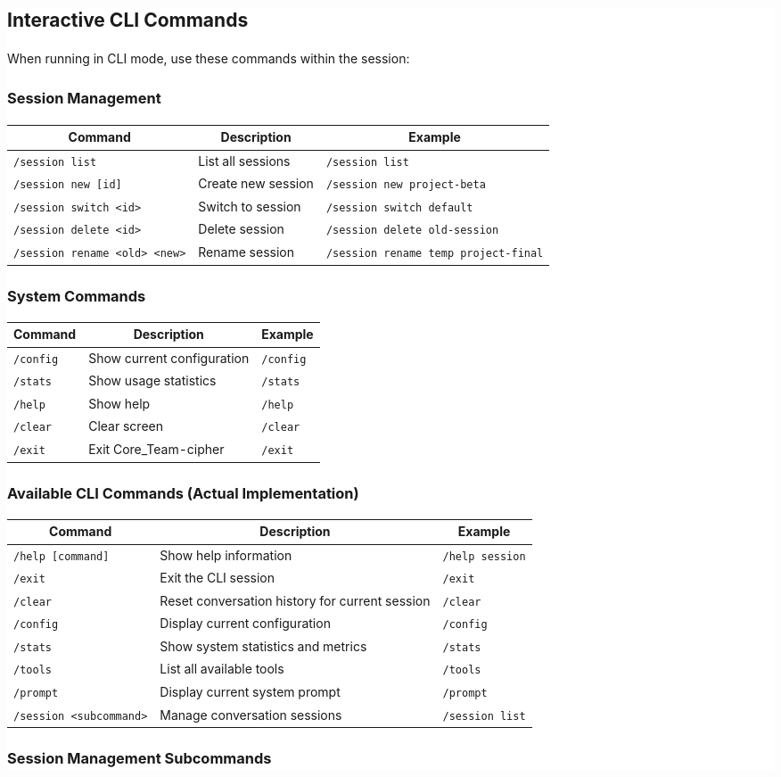 ## Interactive CLI Commands

When running in CLI mode, use these commands within the session:

### Session Management

| Command | Description | Example |
|---------|-------------|---------|
| `/session list` | List all sessions | `/session list` |
| `/session new [id]` | Create new session | `/session new project-beta` |
| `/session switch <id>` | Switch to session | `/session switch default` |
| `/session delete <id>` | Delete session | `/session delete old-session` |
| `/session rename <old> <new>` | Rename session | `/session rename temp project-final` |

### System Commands

| Command | Description | Example |
|---------|-------------|---------|
| `/config` | Show current configuration | `/config` |
| `/stats` | Show usage statistics | `/stats` |
| `/help` | Show help | `/help` |
| `/clear` | Clear screen | `/clear` |
| `/exit` | Exit Core_Team-cipher | `/exit` |

### Available CLI Commands (Actual Implementation)

| Command | Description | Example |
|---------|-------------|---------|
| `/help [command]` | Show help information | `/help session` |
| `/exit` | Exit the CLI session | `/exit` |
| `/clear` | Reset conversation history for current session | `/clear` |
| `/config` | Display current configuration | `/config` |
| `/stats` | Show system statistics and metrics | `/stats` |
| `/tools` | List all available tools | `/tools` |
| `/prompt` | Display current system prompt | `/prompt` |
| `/session <subcommand>` | Manage conversation sessions | `/session list` |

### Session Management Subcommands
